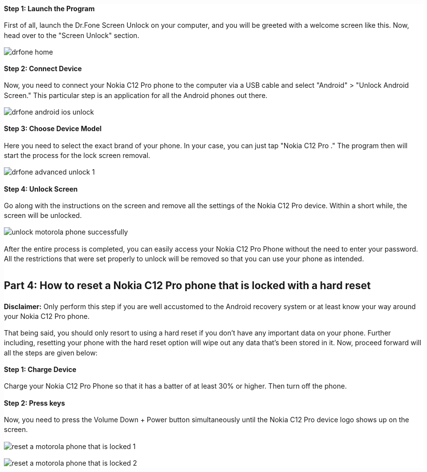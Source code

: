 **Step 1: Launch the Program**

First of all, launch the Dr.Fone Screen Unlock on your computer, and you will be greeted with a welcome screen like this. Now, head over to the "Screen Unlock" section.

![drfone home](https://images.wondershare.com/drfone/guide/drfone-home.png)

**Step 2: Connect Device**

Now, you need to connect your Nokia C12 Pro  phone to the computer via a USB cable and select "Android" > "Unlock Android Screen." This particular step is an application for all the Android phones out there.

![drfone android ios unlock](https://images.wondershare.com/drfone/guide/android-screen-unlock-3.png)

**Step 3: Choose Device Model**

Here you need to select the exact brand of your phone. In your case, you can just tap "Nokia C12 Pro ." The program then will start the process for the lock screen removal.

![drfone advanced unlock 1](https://images.wondershare.com/drfone/guide/screen-unlock-any-android-device-2.png)

**Step 4: Unlock Screen**

Go along with the instructions on the screen and remove all the settings of the Nokia C12 Pro device. Within a short while, the screen will be unlocked.

![unlock motorola phone successfully](https://images.wondershare.com/drfone/guide/screen-unlock-any-android-device-6.png)

After the entire process is completed, you can easily access your Nokia C12 Pro  Phone without the need to enter your password. All the restrictions that were set properly to unlock will be removed so that you can use your phone as intended.


## Part 4: How to reset a Nokia C12 Pro  phone that is locked with a hard reset

**Disclaimer:** Only perform this step if you are well accustomed to the Android recovery system or at least know your way around your Nokia C12 Pro  phone.

That being said, you should only resort to using a hard reset if you don’t have any important data on your phone. Further including, resetting your phone with the hard reset option will wipe out any data that’s been stored in it. Now, proceed forward will all the steps are given below:

**Step 1: Charge Device**

Charge your Nokia C12 Pro  Phone so that it has a batter of at least 30% or higher. Then turn off the phone.

**Step 2: Press keys**

Now, you need to press the Volume Down + Power button simultaneously until the Nokia C12 Pro device logo shows up on the screen.

![reset a motorola phone that is locked 1](https://images.wondershare.com/drfone/article/2020/12/reset-a-motorola-phone-that-is-locked-1.jpg)

![reset a motorola phone that is locked 2](https://images.wondershare.com/drfone/article/2020/12/reset-a-motorola-phone-that-is-locked-2.jpg)
